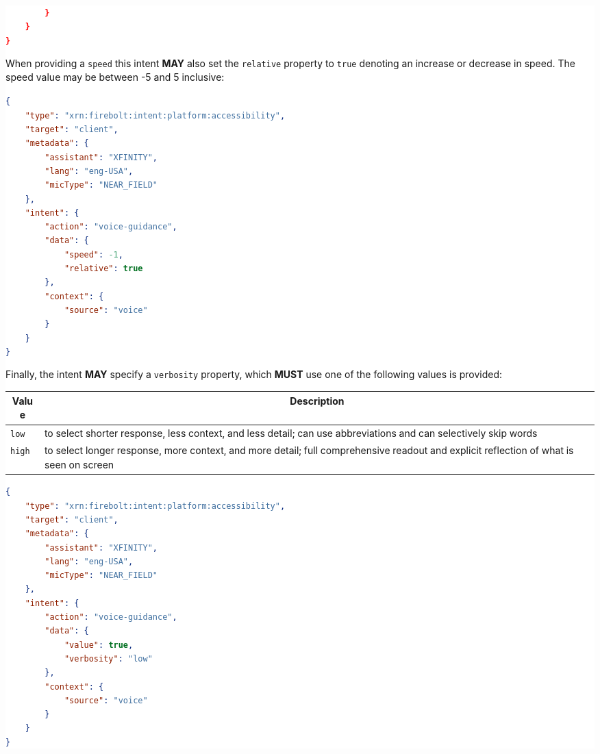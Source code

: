 ```json
        }
    }
}
```

When providing a `speed` this intent **MAY** also set the `relative` property to `true` denoting an increase or decrease in speed. The speed value may be between -5 and 5 inclusive:

```json
{
    "type": "xrn:firebolt:intent:platform:accessibility",
    "target": "client",
    "metadata": {
        "assistant": "XFINITY",
        "lang": "eng-USA",
        "micType": "NEAR_FIELD"
    },
    "intent": {
        "action": "voice-guidance",
        "data": {
            "speed": -1,
            "relative": true
        },
        "context": {
            "source": "voice"
        }
    }
}
```

Finally, the intent **MAY** specify a `verbosity` property, which **MUST** use one of the following values is provided:

| Value  | Description |
|--------|-------------|
| `low`  | to select shorter response, less context, and less detail; can use abbreviations and can selectively skip words  |
| `high` | to select longer response, more context, and more detail; full comprehensive readout and explicit reflection of what is seen on screen |

```json
{
    "type": "xrn:firebolt:intent:platform:accessibility",
    "target": "client",
    "metadata": {
        "assistant": "XFINITY",
        "lang": "eng-USA",
        "micType": "NEAR_FIELD"
    },
    "intent": {
        "action": "voice-guidance",
        "data": {
            "value": true,
            "verbosity": "low"
        },
        "context": {
            "source": "voice"
        }
    }
}
```
